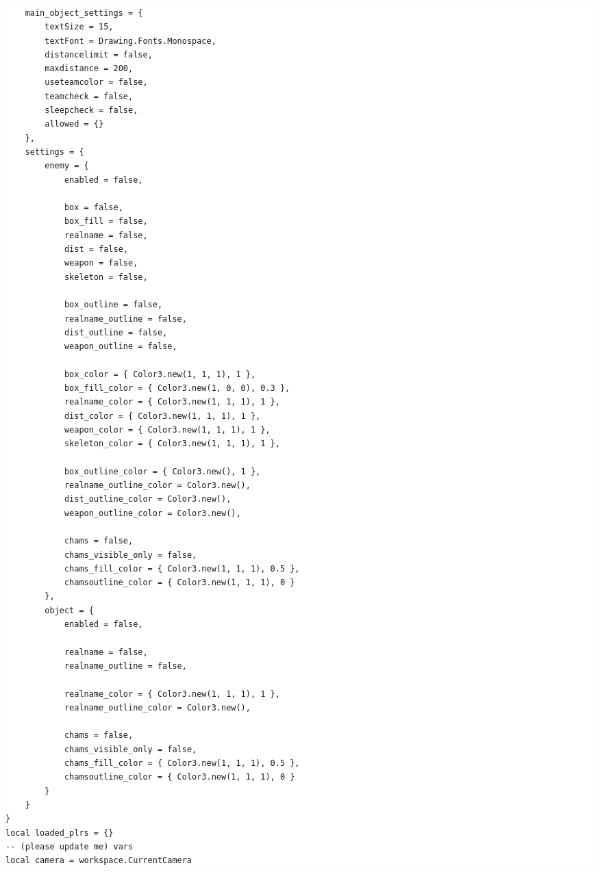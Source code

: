         main_object_settings = {
            textSize = 15,
            textFont = Drawing.Fonts.Monospace,
            distancelimit = false,
            maxdistance = 200,
            useteamcolor = false,
            teamcheck = false,
            sleepcheck = false,
            allowed = {}
        },
        settings = {
            enemy = {
                enabled = false,
    
                box = false,
                box_fill = false,
                realname = false,
                dist = false,
                weapon = false,
                skeleton = false,
    
                box_outline = false,
                realname_outline = false,
                dist_outline = false,
                weapon_outline = false,
    
                box_color = { Color3.new(1, 1, 1), 1 },
                box_fill_color = { Color3.new(1, 0, 0), 0.3 },
                realname_color = { Color3.new(1, 1, 1), 1 },
                dist_color = { Color3.new(1, 1, 1), 1 },
                weapon_color = { Color3.new(1, 1, 1), 1 },
                skeleton_color = { Color3.new(1, 1, 1), 1 },
    
                box_outline_color = { Color3.new(), 1 },
                realname_outline_color = Color3.new(),
                dist_outline_color = Color3.new(),
                weapon_outline_color = Color3.new(),
    
                chams = false,
                chams_visible_only = false,
                chams_fill_color = { Color3.new(1, 1, 1), 0.5 },
                chamsoutline_color = { Color3.new(1, 1, 1), 0 }
            },
            object = {
                enabled = false,

                realname = false,
                realname_outline = false,

                realname_color = { Color3.new(1, 1, 1), 1 },
                realname_outline_color = Color3.new(),

                chams = false,
                chams_visible_only = false,
                chams_fill_color = { Color3.new(1, 1, 1), 0.5 },
                chamsoutline_color = { Color3.new(1, 1, 1), 0 }
            }
        }
    }
    local loaded_plrs = {}
    -- (please update me) vars
    local camera = workspace.CurrentCamera
